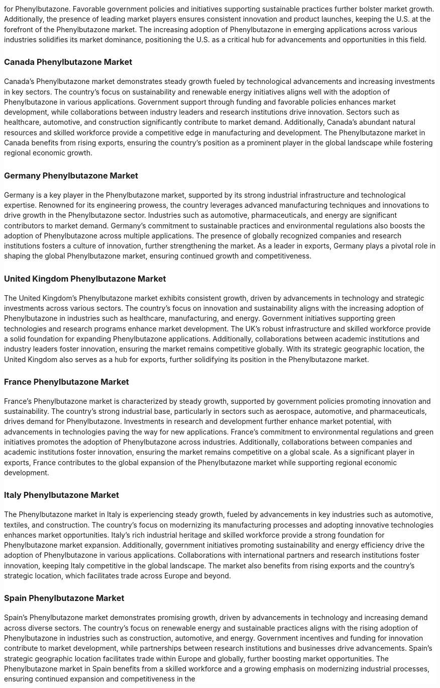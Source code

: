 for Phenylbutazone. Favorable government policies and initiatives supporting sustainable practices further bolster market growth. Additionally, the presence of leading market players ensures consistent innovation and product launches, keeping the U.S. at the forefront of the Phenylbutazone market. The increasing adoption of Phenylbutazone in emerging applications across various industries solidifies its market dominance, positioning the U.S. as a critical hub for advancements and opportunities in this field.</p><h3>Canada Phenylbutazone Market</h3><p>Canada&rsquo;s Phenylbutazone market demonstrates steady growth fueled by technological advancements and increasing investments in key sectors. The country&rsquo;s focus on sustainability and renewable energy initiatives aligns well with the adoption of Phenylbutazone in various applications. Government support through funding and favorable policies enhances market development, while collaborations between industry leaders and research institutions drive innovation. Sectors such as healthcare, automotive, and construction significantly contribute to market demand. Additionally, Canada&rsquo;s abundant natural resources and skilled workforce provide a competitive edge in manufacturing and development. The Phenylbutazone market in Canada benefits from rising exports, ensuring the country&rsquo;s position as a prominent player in the global landscape while fostering regional economic growth.</p><h3>Germany Phenylbutazone Market</h3><p>Germany is a key player in the Phenylbutazone market, supported by its strong industrial infrastructure and technological expertise. Renowned for its engineering prowess, the country leverages advanced manufacturing techniques and innovations to drive growth in the Phenylbutazone sector. Industries such as automotive, pharmaceuticals, and energy are significant contributors to market demand. Germany&rsquo;s commitment to sustainable practices and environmental regulations also boosts the adoption of Phenylbutazone across multiple applications. The presence of globally recognized companies and research institutions fosters a culture of innovation, further strengthening the market. As a leader in exports, Germany plays a pivotal role in shaping the global Phenylbutazone market, ensuring continued growth and competitiveness.</p><h3>United Kingdom Phenylbutazone Market</h3><p>The United Kingdom&rsquo;s Phenylbutazone market exhibits consistent growth, driven by advancements in technology and strategic investments across various sectors. The country&rsquo;s focus on innovation and sustainability aligns with the increasing adoption of Phenylbutazone in industries such as healthcare, manufacturing, and energy. Government initiatives supporting green technologies and research programs enhance market development. The UK&rsquo;s robust infrastructure and skilled workforce provide a solid foundation for expanding Phenylbutazone applications. Additionally, collaborations between academic institutions and industry leaders foster innovation, ensuring the market remains competitive globally. With its strategic geographic location, the United Kingdom also serves as a hub for exports, further solidifying its position in the Phenylbutazone market.</p><h3>France Phenylbutazone Market</h3><p>France&rsquo;s Phenylbutazone market is characterized by steady growth, supported by government policies promoting innovation and sustainability. The country&rsquo;s strong industrial base, particularly in sectors such as aerospace, automotive, and pharmaceuticals, drives demand for Phenylbutazone. Investments in research and development further enhance market potential, with advancements in technologies paving the way for new applications. France&rsquo;s commitment to environmental regulations and green initiatives promotes the adoption of Phenylbutazone across industries. Additionally, collaborations between companies and academic institutions foster innovation, ensuring the market remains competitive on a global scale. As a significant player in exports, France contributes to the global expansion of the Phenylbutazone market while supporting regional economic development.</p><h3>Italy Phenylbutazone Market</h3><p>The Phenylbutazone market in Italy is experiencing steady growth, fueled by advancements in key industries such as automotive, textiles, and construction. The country&rsquo;s focus on modernizing its manufacturing processes and adopting innovative technologies enhances market opportunities. Italy&rsquo;s rich industrial heritage and skilled workforce provide a strong foundation for Phenylbutazone market expansion. Additionally, government initiatives promoting sustainability and energy efficiency drive the adoption of Phenylbutazone in various applications. Collaborations with international partners and research institutions foster innovation, keeping Italy competitive in the global landscape. The market also benefits from rising exports and the country&rsquo;s strategic location, which facilitates trade across Europe and beyond.</p><h3>Spain Phenylbutazone Market</h3><p>Spain&rsquo;s Phenylbutazone market demonstrates promising growth, driven by advancements in technology and increasing demand across diverse sectors. The country&rsquo;s focus on renewable energy and sustainable practices aligns with the rising adoption of Phenylbutazone in industries such as construction, automotive, and energy. Government incentives and funding for innovation contribute to market development, while partnerships between research institutions and businesses drive advancements. Spain&rsquo;s strategic geographic location facilitates trade within Europe and globally, further boosting market opportunities. The Phenylbutazone market in Spain benefits from a skilled workforce and a growing emphasis on modernizing industrial processes, ensuring continued expansion and competitiveness in the